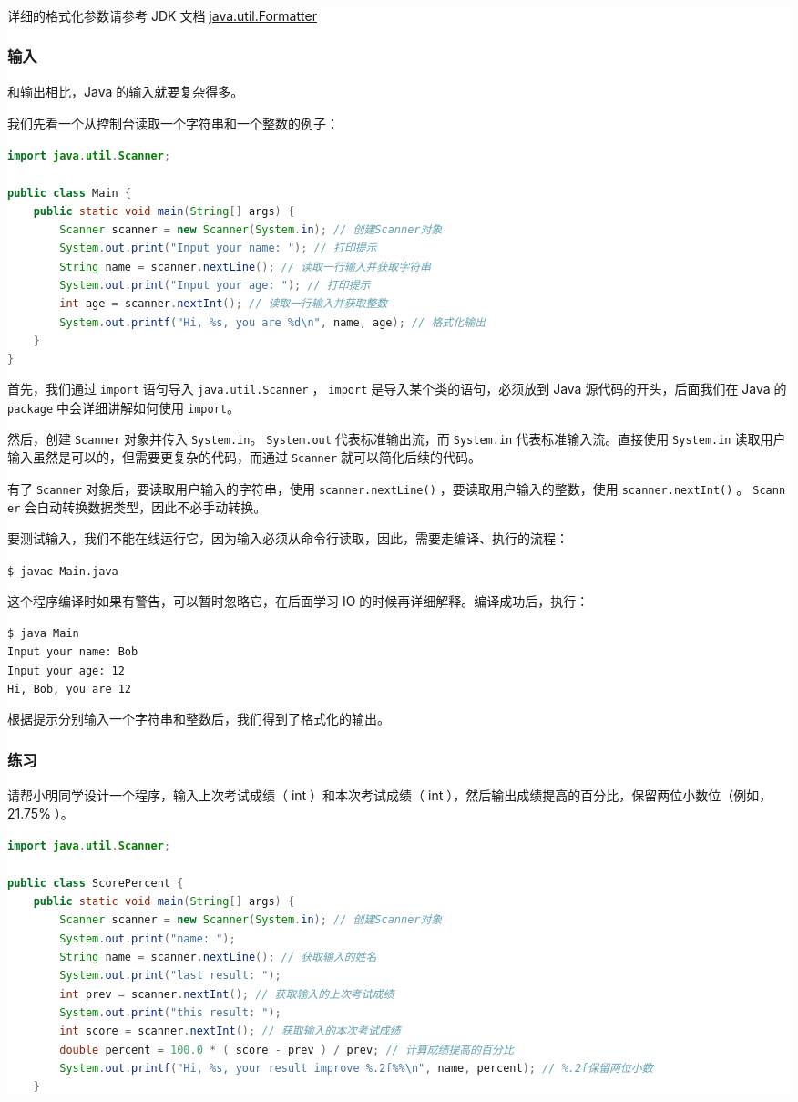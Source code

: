 详细的格式化参数请参考 JDK 文档 [java.util.Formatter](https://docs.oracle.com/en/java/javase/11/docs/api/java.base/java/util/Formatter.html#syntax)



### 输入

和输出相比，Java 的输入就要复杂得多。

我们先看一个从控制台读取一个字符串和一个整数的例子：

```java
import java.util.Scanner;

public class Main {
    public static void main(String[] args) {
        Scanner scanner = new Scanner(System.in); // 创建Scanner对象
        System.out.print("Input your name: "); // 打印提示
        String name = scanner.nextLine(); // 读取一行输入并获取字符串
        System.out.print("Input your age: "); // 打印提示
        int age = scanner.nextInt(); // 读取一行输入并获取整数
        System.out.printf("Hi, %s, you are %d\n", name, age); // 格式化输出
    }
}
```

首先，我们通过 `import` 语句导入 `java.util.Scanner` ， `import` 是导入某个类的语句，必须放到 Java 源代码的开头，后面我们在 Java 的 `package` 中会详细讲解如何使用 `import`。

然后，创建 `Scanner` 对象并传入 `System.in`。 `System.out` 代表标准输出流，而 `System.in` 代表标准输入流。直接使用 `System.in` 读取用户输入虽然是可以的，但需要更复杂的代码，而通过 `Scanner` 就可以简化后续的代码。

有了 `Scanner` 对象后，要读取用户输入的字符串，使用 `scanner.nextLine()` ，要读取用户输入的整数，使用 `scanner.nextInt()` 。 `Scanner` 会自动转换数据类型，因此不必手动转换。

要测试输入，我们不能在线运行它，因为输入必须从命令行读取，因此，需要走编译、执行的流程：

```bash
$ javac Main.java
```

这个程序编译时如果有警告，可以暂时忽略它，在后面学习 IO 的时候再详细解释。编译成功后，执行：

```bash
$ java Main
Input your name: Bob
Input your age: 12
Hi, Bob, you are 12
```

根据提示分别输入一个字符串和整数后，我们得到了格式化的输出。


### 练习

请帮小明同学设计一个程序，输入上次考试成绩（ int ）和本次考试成绩（ int ），然后输出成绩提高的百分比，保留两位小数位（例如， 21.75% ）。

```java
import java.util.Scanner;

public class ScorePercent {
    public static void main(String[] args) {
        Scanner scanner = new Scanner(System.in); // 创建Scanner对象
        System.out.print("name: "); 
        String name = scanner.nextLine(); // 获取输入的姓名
        System.out.print("last result: ");
        int prev = scanner.nextInt(); // 获取输入的上次考试成绩
        System.out.print("this result: ");
        int score = scanner.nextInt(); // 获取输入的本次考试成绩
        double percent = 100.0 * ( score - prev ) / prev; // 计算成绩提高的百分比
        System.out.printf("Hi, %s, your result improve %.2f%%\n", name, percent); // %.2f保留两位小数
    }
```